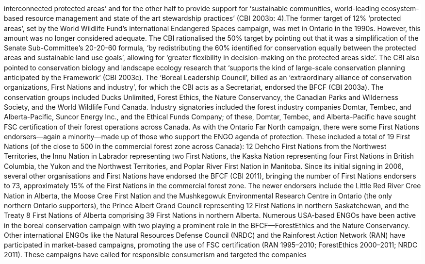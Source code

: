 interconnected protected areas’ and for the other half to
provide support for ‘sustainable communities, world-leading
ecosystem-based resource management and state of the art
stewardship practices’ (CBI 2003b: 4).The former target
of 12% ‘protected areas’, set by the World Wildlife Fund’s
international Endangered Spaces campaign, was met in Ontario
in the 1990s. However, this amount was no longer considered
adequate. The CBI rationalised the 50% target by pointing out
that it was a simplification of the Senate Sub-Committee’s
20-20-60 formula, ‘by redistributing the 60% identified
for conservation equally between the protected areas and
sustainable land use goals’, allowing for ‘greater flexibility
in decision-making on the protected areas side’. The CBI
also pointed to conservation biology and landscape ecology
research that ‘supports the kind of large-scale conservation
planning anticipated by the Framework’ (CBI 2003c).
The ‘Boreal Leadership Council’, billed as an ‘extraordinary
alliance of conservation organizations, First Nations and
industry’, for which the CBI acts as a Secretariat, endorsed
the BFCF (CBI 2003a). The conservation groups included
Ducks Unlimited, Forest Ethics, the Nature Conservancy, the
Canadian Parks and Wilderness Society, and the World Wildlife
Fund Canada. Industry signatories included the forest industry
companies Domtar, Tembec, and Alberta-Pacific, Suncor
Energy Inc., and the Ethical Funds Company; of these, Domtar,
Tembec, and Alberta-Pacific have sought FSC certification of
their forest operations across Canada.
As with the Ontario Far North campaign, there were some
First Nations endorsers—again a minority—made up of those
who support the ENGO agenda of protection. These included a
total of 19 First Nations (of the close to 500 in the commercial
forest zone across Canada): 12 Dehcho First Nations from the
Northwest Territories, the Innu Nation in Labrador representing
two First Nations, the Kaska Nation representing four First
Nations in British Columbia, the Yukon and the Northwest
Territories, and Poplar River First Nation in Manitoba. Since
its initial signing in 2006, several other organisations and
First Nations have endorsed the BFCF (CBI 2011), bringing
the number of First Nations endorsers to 73, approximately
15% of the First Nations in the commercial forest zone. The
newer endorsers include the Little Red River Cree Nation in
Alberta, the Moose Cree First Nation and the Mushkegowuk
Environmental Research Centre in Ontario (the only northern
Ontario supporters), the Prince Albert Grand Council
representing 12 First Nations in northern Saskatchewan, and
the Treaty 8 First Nations of Alberta comprising 39 First
Nations in northern Alberta.
Numerous USA-based ENGOs have been active in the boreal
conservation campaign with two playing a prominent role in
the BFCF—ForestEthics and the Nature Conservancy. Other
international ENGOs like the Natural Resources Defense
Council (NRDC) and the Rainforest Action Network (RAN)
have participated in market-based campaigns, promoting
the use of FSC certification (RAN 1995–2010; ForestEthics
2000–2011; NRDC 2011). These campaigns have called
for responsible consumerism and targeted the companies
